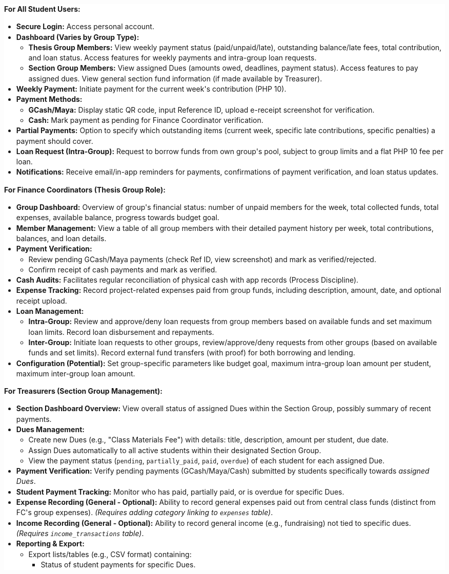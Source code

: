 **For All Student Users:**

* **Secure Login:** Access personal account.
* **Dashboard (Varies by Group Type):**
    * **Thesis Group Members:** View weekly payment status (paid/unpaid/late), outstanding balance/late fees, total contribution, and loan status. Access features for weekly payments and intra-group loan requests.
    * **Section Group Members:** View assigned Dues (amounts owed, deadlines, payment status). Access features to pay assigned dues. View general section fund information (if made available by Treasurer).
* **Weekly Payment:** Initiate payment for the current week's contribution (PHP 10).
* **Payment Methods:**
    * **GCash/Maya:** Display static QR code, input Reference ID, upload e-receipt screenshot for verification.
    * **Cash:** Mark payment as pending for Finance Coordinator verification.
* **Partial Payments:** Option to specify which outstanding items (current week, specific late contributions, specific penalties) a payment should cover.
* **Loan Request (Intra-Group):** Request to borrow funds from own group's pool, subject to group limits and a flat PHP 10 fee per loan.
* **Notifications:** Receive email/in-app reminders for payments, confirmations of payment verification, and loan status updates.

**For Finance Coordinators (Thesis Group Role):**

* **Group Dashboard:** Overview of group's financial status: number of unpaid members for the week, total collected funds, total expenses, available balance, progress towards budget goal.
* **Member Management:** View a table of all group members with their detailed payment history per week, total contributions, balances, and loan details.
* **Payment Verification:**
    * Review pending GCash/Maya payments (check Ref ID, view screenshot) and mark as verified/rejected.
    * Confirm receipt of cash payments and mark as verified.
* **Cash Audits:** Facilitates regular reconciliation of physical cash with app records (Process Discipline).
* **Expense Tracking:** Record project-related expenses paid from group funds, including description, amount, date, and optional receipt upload.
* **Loan Management:**
    * **Intra-Group:** Review and approve/deny loan requests from group members based on available funds and set maximum loan limits. Record loan disbursement and repayments.
    * **Inter-Group:** Initiate loan requests to other groups, review/approve/deny requests from other groups (based on available funds and set limits). Record external fund transfers (with proof) for both borrowing and lending.
* **Configuration (Potential):** Set group-specific parameters like budget goal, maximum intra-group loan amount per student, maximum inter-group loan amount.

**For Treasurers (Section Group Management):**

* **Section Dashboard Overview:** View overall status of assigned Dues within the Section Group, possibly summary of recent payments.
* **Dues Management:**
    * Create new Dues (e.g., "Class Materials Fee") with details: title, description, amount per student, due date.
    * Assign Dues automatically to all active students within their designated Section Group.
    * View the payment status (`pending`, `partially_paid`, `paid`, `overdue`) of each student for each assigned Due.
* **Payment Verification:** Verify pending payments (GCash/Maya/Cash) submitted by students specifically towards *assigned Dues*.
* **Student Payment Tracking:** Monitor who has paid, partially paid, or is overdue for specific Dues.
* **Expense Recording (General - Optional):** Ability to record general expenses paid out from central class funds (distinct from FC's group expenses). *(Requires adding category linking to `expenses` table)*.
* **Income Recording (General - Optional):** Ability to record general income (e.g., fundraising) not tied to specific dues. *(Requires `income_transactions` table)*.
* **Reporting & Export:**
    * Export lists/tables (e.g., CSV format) containing:
        * Status of student payments for specific Dues.